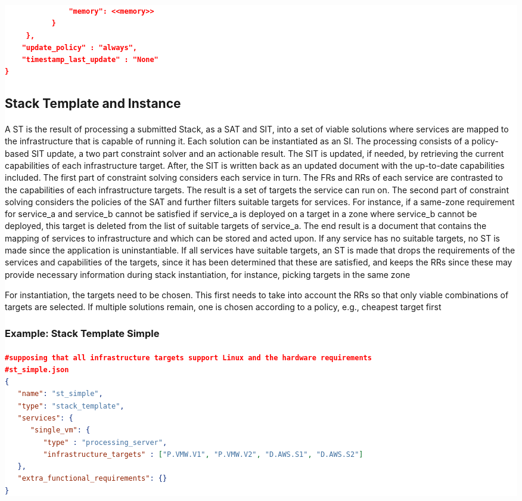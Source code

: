 ```json
               "memory": <<memory>>
           }
     },
    "update_policy" : "always",
    "timestamp_last_update" : "None"
}
```

## Stack Template and Instance

A ST is the result of processing a submitted Stack, as a SAT and SIT, into a set of viable solutions where services are mapped to the infrastructure that is capable of running it.
Each solution can be instantiated as an SI.
The processing consists of a policy-based SIT update, a two part constraint solver and an actionable result.
The SIT is updated, if needed, by retrieving the current capabilities of each infrastructure target.
After, the SIT is written back as an updated document with the up-to-date capabilities included.
The first part of constraint solving considers each service in turn.
The FRs and RRs of each service are contrasted to the capabilities of each infrastructure targets.
The result is a set of targets the service can run on.
The second part of constraint solving considers the policies of the SAT and further filters suitable targets for services.
For instance, if a same-zone requirement for service_a and service_b cannot be satisfied if service_a is deployed on a target in a zone where service_b cannot be deployed, this target is deleted from the list of suitable targets of service_a.
The end result is a document that contains the mapping of services to infrastructure and which can be stored and acted upon.
If any service has no suitable targets, no ST is made since the application is uninstantiable.
If all services have suitable targets, an ST is made that drops the requirements of the services and capabilities of the targets, since it has been determined that these are satisfied, and keeps the RRs since these may provide necessary information during stack instantiation, for instance,  picking targets in the same zone

For instantiation, the targets need to be chosen.
This first needs to take into account the RRs so that only viable combinations of targets are selected.
If multiple solutions remain, one is chosen according to a policy, e.g., cheapest target first

### Example: Stack Template Simple

```json
#supposing that all infrastructure targets support Linux and the hardware requirements
#st_simple.json
{
   "name": "st_simple",
   "type": "stack_template",
   "services": {
      "single_vm": {
         "type" : "processing_server",
         "infrastructure_targets" : ["P.VMW.V1", "P.VMW.V2", "D.AWS.S1", "D.AWS.S2"]
   },
   "extra_functional_requirements": {}
}
```
